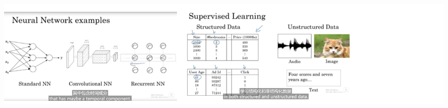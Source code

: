 
<img src="assets/clipboard-1600156547327.png" alt="img" style="zoom: 33%;" />

<img src="assets/clipboard-1600156665840.png" alt="img" style="zoom:33%;" />
